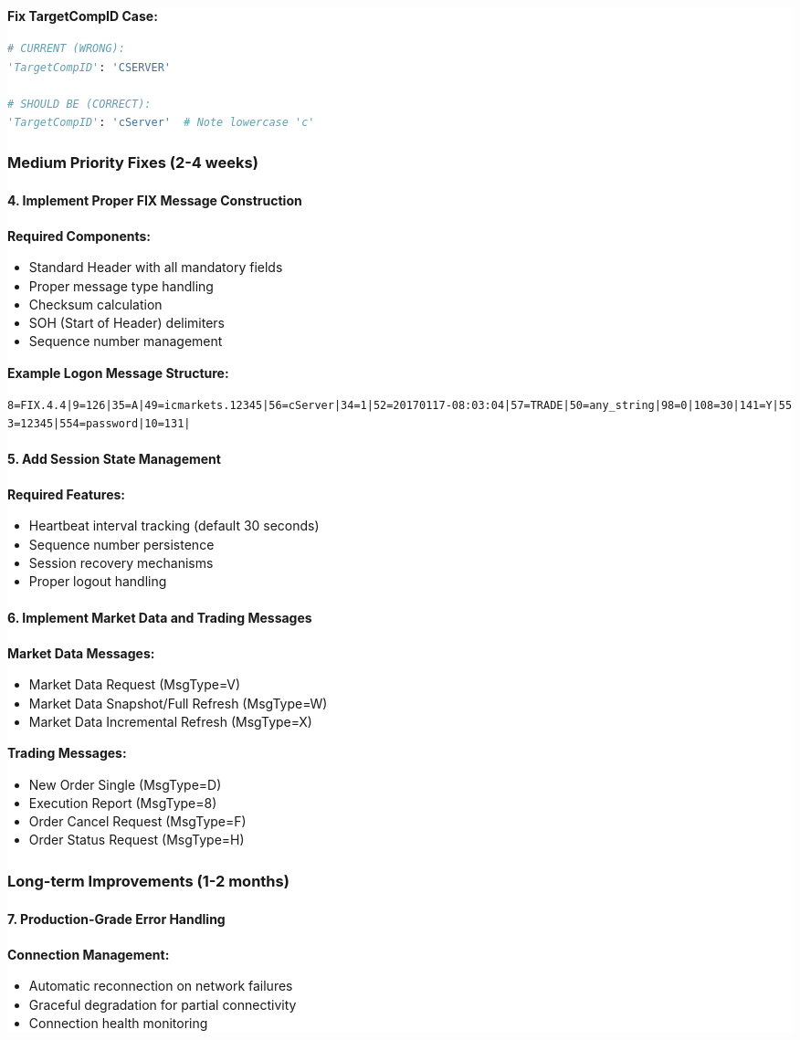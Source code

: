 **Fix TargetCompID Case:**
```python
# CURRENT (WRONG):
'TargetCompID': 'CSERVER'

# SHOULD BE (CORRECT):
'TargetCompID': 'cServer'  # Note lowercase 'c'
```

### Medium Priority Fixes (2-4 weeks)

#### 4. Implement Proper FIX Message Construction

**Required Components:**
- Standard Header with all mandatory fields
- Proper message type handling
- Checksum calculation
- SOH (Start of Header) delimiters
- Sequence number management

**Example Logon Message Structure:**
```
8=FIX.4.4|9=126|35=A|49=icmarkets.12345|56=cServer|34=1|52=20170117-08:03:04|57=TRADE|50=any_string|98=0|108=30|141=Y|553=12345|554=password|10=131|
```

#### 5. Add Session State Management

**Required Features:**
- Heartbeat interval tracking (default 30 seconds)
- Sequence number persistence
- Session recovery mechanisms
- Proper logout handling

#### 6. Implement Market Data and Trading Messages

**Market Data Messages:**
- Market Data Request (MsgType=V)
- Market Data Snapshot/Full Refresh (MsgType=W)
- Market Data Incremental Refresh (MsgType=X)

**Trading Messages:**
- New Order Single (MsgType=D)
- Execution Report (MsgType=8)
- Order Cancel Request (MsgType=F)
- Order Status Request (MsgType=H)

### Long-term Improvements (1-2 months)

#### 7. Production-Grade Error Handling

**Connection Management:**
- Automatic reconnection on network failures
- Graceful degradation for partial connectivity
- Connection health monitoring
